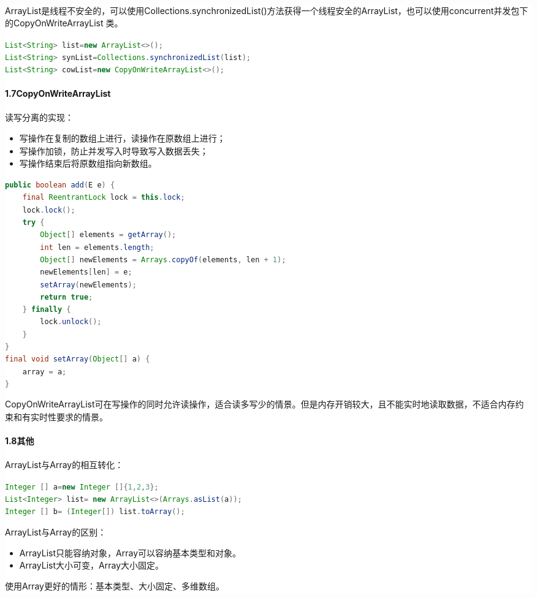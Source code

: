 ArrayList是线程不安全的，可以使用Collections.synchronizedList()方法获得一个线程安全的ArrayList，也可以使用concurrent并发包下的CopyOnWriteArrayList 类。

```java
List<String> list=new ArrayList<>();
List<String> synList=Collections.synchronizedList(list);
List<String> cowList=new CopyOnWriteArrayList<>();
```

#### 1.7CopyOnWriteArrayList

读写分离的实现：

- 写操作在复制的数组上进行，读操作在原数组上进行；
- 写操作加锁，防止并发写入时导致写入数据丢失；
- 写操作结束后将原数组指向新数组。

```java
public boolean add(E e) {
    final ReentrantLock lock = this.lock;
    lock.lock();
    try {
        Object[] elements = getArray();
        int len = elements.length;
        Object[] newElements = Arrays.copyOf(elements, len + 1);
        newElements[len] = e;
        setArray(newElements);
        return true;
    } finally {
        lock.unlock();
    }
}
final void setArray(Object[] a) {
    array = a;
}
```

CopyOnWriteArrayList可在写操作的同时允许读操作，适合读多写少的情景。但是内存开销较大，且不能实时地读取数据，不适合内存约束和有实时性要求的情景。

#### 1.8其他

ArrayList与Array的相互转化：

```java
Integer [] a=new Integer []{1,2,3};
List<Integer> list= new ArrayList<>(Arrays.asList(a));
Integer [] b= (Integer[]) list.toArray();
```

ArrayList与Array的区别：

- ArrayList只能容纳对象，Array可以容纳基本类型和对象。
- ArrayList大小可变，Array大小固定。

使用Array更好的情形：基本类型、大小固定、多维数组。


